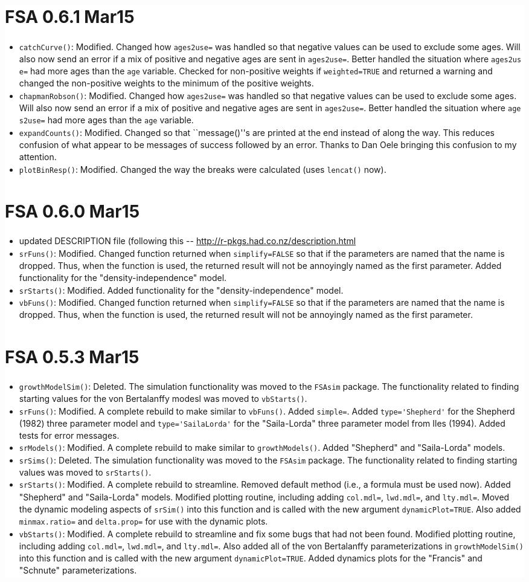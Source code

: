 # FSA 0.6.1 Mar15
* `catchCurve()`: Modified.  Changed how `ages2use=` was handled so that negative values can be used to exclude some ages.  Will also now send an error if a mix of positive and negative ages are sent in `ages2use=`.  Better handled the situation where `ages2use=` had more ages than the `age` variable.  Checked for non-positive weights if `weighted=TRUE` and returned a warning and changed the non-positive weights to the minimum of the positive weights.
* `chapmanRobson()`: Modified.  Changed how `ages2use=` was handled so that negative values can be used to exclude some ages.  Will also now send an error if a mix of positive and negative ages are sent in `ages2use=`.  Better handled the situation where `ages2use=` had more ages than the `age` variable.
* `expandCounts()`: Modified.  Changed so that ``message()''s are printed at the end instead of along the way.  This reduces confusion of what appear to be messages of success followed by an error.  Thanks to Dan Oele bringing this confusion to my attention.
* `plotBinResp()`: Modified.  Changed the way the breaks were calculated (uses `lencat()` now).

# FSA 0.6.0 Mar15
* updated DESCRIPTION file (following this -- http://r-pkgs.had.co.nz/description.html
* `srFuns()`: Modified.  Changed function returned when `simplify=FALSE` so that if the parameters are named that the name is dropped.  Thus, when the function is used, the returned result will not be annoyingly named as the first parameter.  Added functionality for the "density-independence" model.
* `srStarts()`: Modified.  Added functionality for the "density-independence" model.
* `vbFuns()`: Modified.  Changed function returned when `simplify=FALSE` so that if the parameters are named that the name is dropped.  Thus, when the function is used, the returned result will not be annoyingly named as the first parameter.

# FSA 0.5.3 Mar15
* `growthModelSim()`: Deleted.  The simulation functionality was moved to the `FSAsim` package.  The functionality related to finding starting values for the von Bertalanffy modesl was moved to `vbStarts()`.
* `srFuns()`: Modified.  A complete rebuild to make similar to `vbFuns()`.  Added `simple=`.  Added `type='Shepherd'` for the Shepherd (1982) three parameter model and `type='SailaLorda'` for the "Saila-Lorda" three parameter model from Iles (1994).  Added tests for error messages.
* `srModels()`: Modified.  A complete rebuild to make similar to `growthModels()`.  Added "Shepherd" and "Saila-Lorda" models.
* `srSims()`: Deleted.  The simulation functionality was moved to the `FSAsim` package.  The functionality related to finding starting values was moved to `srStarts()`.
* `srStarts()`: Modified.  A complete rebuild to streamline.  Removed default method (i.e., a formula must be used now).  Added "Shepherd" and "Saila-Lorda" models.  Modified plotting routine, including adding `col.mdl=`, `lwd.mdl=`, and `lty.mdl=`.  Moved the dynamic modeling aspects of `srSim()` into this function and is called with the new argument `dynamicPlot=TRUE`.  Also added `minmax.ratio=` and `delta.prop=` for use with the dynamic plots.
* `vbStarts()`: Modified.  A complete rebuild to streamline and fix some bugs that had not been found.  Modified plotting routine, including adding `col.mdl=`, `lwd.mdl=`, and `lty.mdl=`.  Also added all of the von Bertalanffy parameterizations in `growthModelSim()` into this function and is called with the new argument `dynamicPlot=TRUE`.  Added dynamics plots for the "Francis" and "Schnute" parameterizations.
